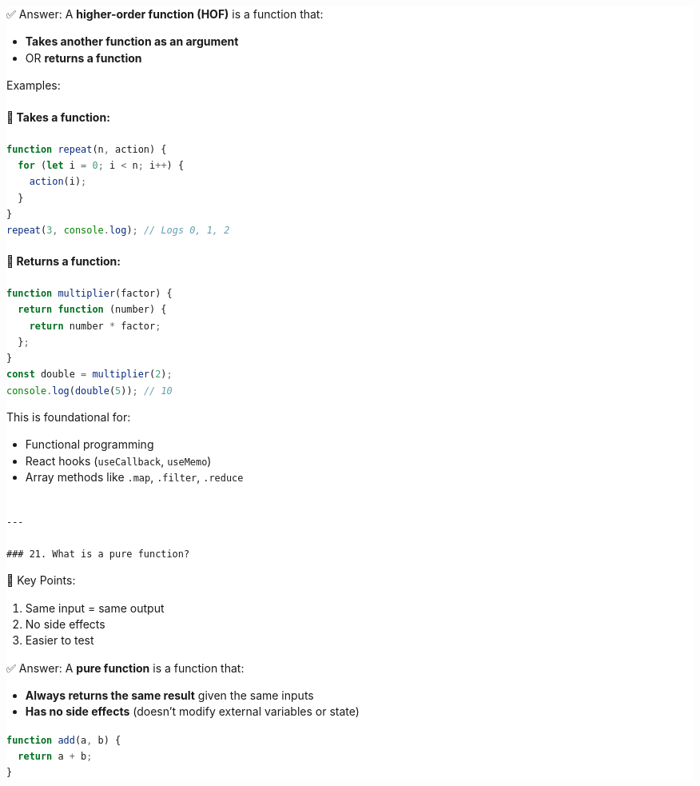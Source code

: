✅ Answer:
A **higher-order function (HOF)** is a function that:
- **Takes another function as an argument**
- OR **returns a function**

Examples:

#### 📌 Takes a function:
```js
function repeat(n, action) {
  for (let i = 0; i < n; i++) {
    action(i);
  }
}
repeat(3, console.log); // Logs 0, 1, 2
```

#### 📌 Returns a function:
```js
function multiplier(factor) {
  return function (number) {
    return number * factor;
  };
}
const double = multiplier(2);
console.log(double(5)); // 10
```

This is foundational for:
- Functional programming
- React hooks (`useCallback`, `useMemo`)
- Array methods like `.map`, `.filter`, `.reduce`
```

---

### 21. What is a pure function?

```
🔑 Key Points:
1. Same input = same output
2. No side effects
3. Easier to test

✅ Answer:
A **pure function** is a function that:
- **Always returns the same result** given the same inputs
- **Has no side effects** (doesn’t modify external variables or state)

```js
function add(a, b) {
  return a + b;
}
```
